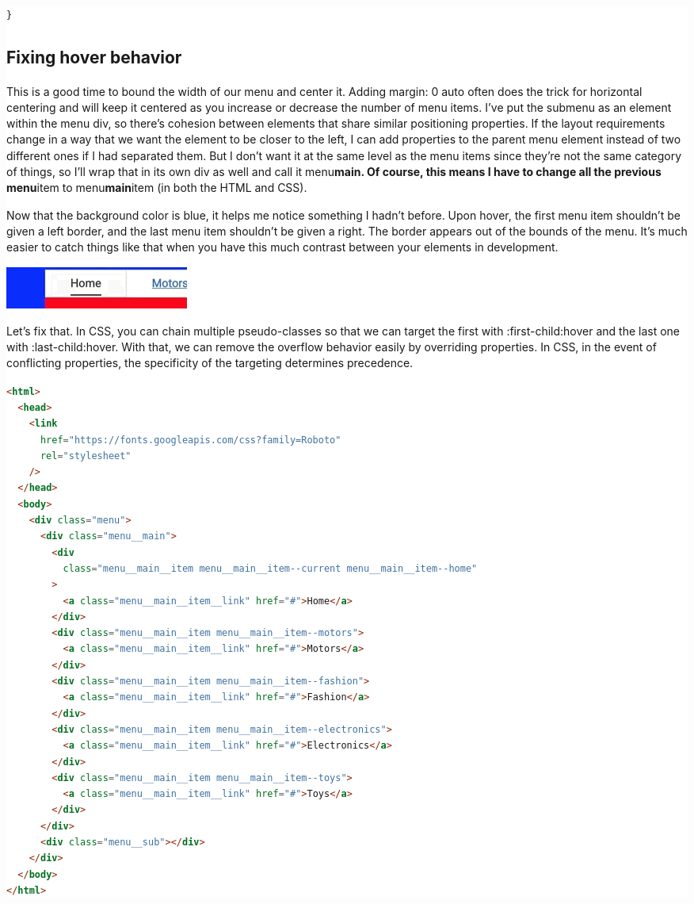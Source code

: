```css(scss)
}
```

## Fixing hover behavior

This is a good time to bound the width of our menu and center it. Adding margin: 0 auto often does the trick for horizontal centering and will keep it centered as you increase or decrease the number of menu items. I’ve put the submenu as an element within the menu div, so there’s cohesion between elements that share similar positioning properties. If the layout requirements change in a way that we want the element to be closer to the left, I can add properties to the parent menu element instead of two different ones if I had separated them. But I don’t want it at the same level as the menu items since they’re not the same category of things, so I’ll wrap that in its own div as well and call it menu**main. Of course, this means I have to change all the previous menu**item to menu**main**item (in both the HTML and CSS).

Now that the background color is blue, it helps me notice something I hadn’t before. Upon hover, the first menu item shouldn’t be given a left border, and the last menu item shouldn’t be given a right. The border appears out of the bounds of the menu. It’s much easier to catch things like that when you have this much contrast between your elements in development.

![Output](submenu2.gif)

Let’s fix that. In CSS, you can chain multiple pseudo-classes so that we can target the first with :first-child:hover and the last one with :last-child:hover. With that, we can remove the overflow behavior easily by overriding properties. In CSS, in the event of conflicting properties, the specificity of the targeting determines precedence.

```html
<html>
  <head>
    <link
      href="https://fonts.googleapis.com/css?family=Roboto"
      rel="stylesheet"
    />
  </head>
  <body>
    <div class="menu">
      <div class="menu__main">
        <div
          class="menu__main__item menu__main__item--current menu__main__item--home"
        >
          <a class="menu__main__item__link" href="#">Home</a>
        </div>
        <div class="menu__main__item menu__main__item--motors">
          <a class="menu__main__item__link" href="#">Motors</a>
        </div>
        <div class="menu__main__item menu__main__item--fashion">
          <a class="menu__main__item__link" href="#">Fashion</a>
        </div>
        <div class="menu__main__item menu__main__item--electronics">
          <a class="menu__main__item__link" href="#">Electronics</a>
        </div>
        <div class="menu__main__item menu__main__item--toys">
          <a class="menu__main__item__link" href="#">Toys</a>
        </div>
      </div>
      <div class="menu__sub"></div>
    </div>
  </body>
</html>
```

